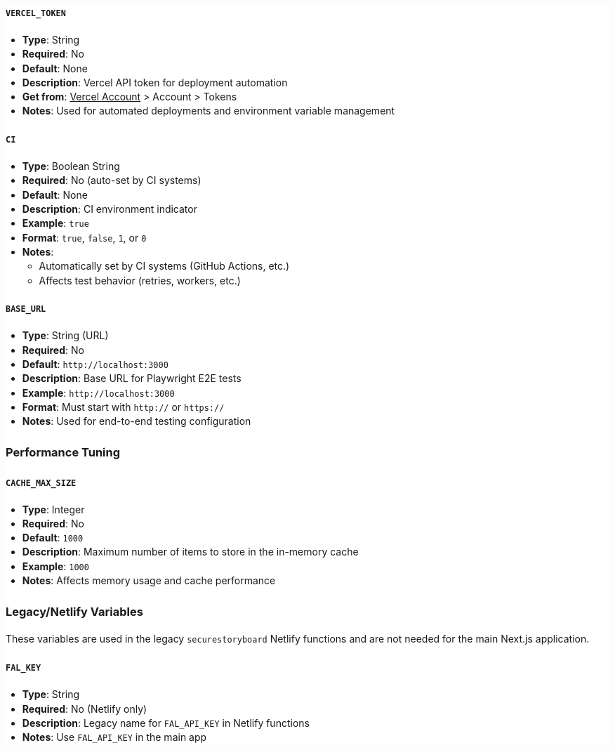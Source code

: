 #### `VERCEL_TOKEN`

- **Type**: String
- **Required**: No
- **Default**: None
- **Description**: Vercel API token for deployment automation
- **Get from**: [Vercel Account](https://vercel.com/account/tokens) > Account > Tokens
- **Notes**: Used for automated deployments and environment variable management

#### `CI`

- **Type**: Boolean String
- **Required**: No (auto-set by CI systems)
- **Default**: None
- **Description**: CI environment indicator
- **Example**: `true`
- **Format**: `true`, `false`, `1`, or `0`
- **Notes**:
  - Automatically set by CI systems (GitHub Actions, etc.)
  - Affects test behavior (retries, workers, etc.)

#### `BASE_URL`

- **Type**: String (URL)
- **Required**: No
- **Default**: `http://localhost:3000`
- **Description**: Base URL for Playwright E2E tests
- **Example**: `http://localhost:3000`
- **Format**: Must start with `http://` or `https://`
- **Notes**: Used for end-to-end testing configuration

### Performance Tuning

#### `CACHE_MAX_SIZE`

- **Type**: Integer
- **Required**: No
- **Default**: `1000`
- **Description**: Maximum number of items to store in the in-memory cache
- **Example**: `1000`
- **Notes**: Affects memory usage and cache performance

### Legacy/Netlify Variables

These variables are used in the legacy `securestoryboard` Netlify functions and are not needed for the main Next.js application.

#### `FAL_KEY`

- **Type**: String
- **Required**: No (Netlify only)
- **Description**: Legacy name for `FAL_API_KEY` in Netlify functions
- **Notes**: Use `FAL_API_KEY` in the main app
